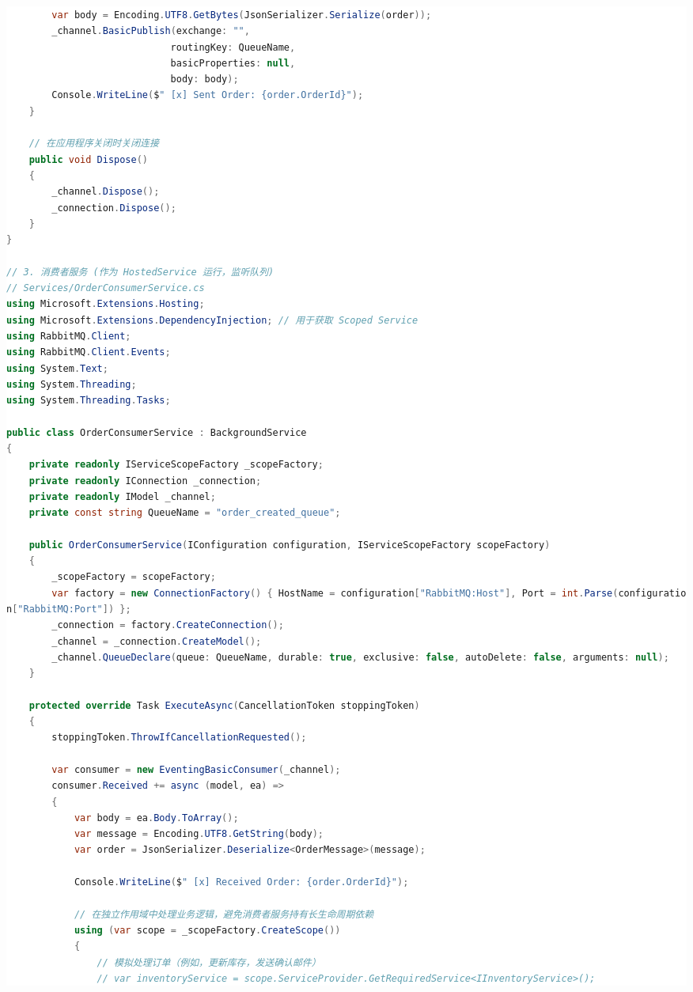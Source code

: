 ```csharp
        var body = Encoding.UTF8.GetBytes(JsonSerializer.Serialize(order));
        _channel.BasicPublish(exchange: "",
                             routingKey: QueueName,
                             basicProperties: null,
                             body: body);
        Console.WriteLine($" [x] Sent Order: {order.OrderId}");
    }

    // 在应用程序关闭时关闭连接
    public void Dispose()
    {
        _channel.Dispose();
        _connection.Dispose();
    }
}

// 3. 消费者服务 (作为 HostedService 运行，监听队列)
// Services/OrderConsumerService.cs
using Microsoft.Extensions.Hosting;
using Microsoft.Extensions.DependencyInjection; // 用于获取 Scoped Service
using RabbitMQ.Client;
using RabbitMQ.Client.Events;
using System.Text;
using System.Threading;
using System.Threading.Tasks;

public class OrderConsumerService : BackgroundService
{
    private readonly IServiceScopeFactory _scopeFactory;
    private readonly IConnection _connection;
    private readonly IModel _channel;
    private const string QueueName = "order_created_queue";

    public OrderConsumerService(IConfiguration configuration, IServiceScopeFactory scopeFactory)
    {
        _scopeFactory = scopeFactory;
        var factory = new ConnectionFactory() { HostName = configuration["RabbitMQ:Host"], Port = int.Parse(configuration["RabbitMQ:Port"]) };
        _connection = factory.CreateConnection();
        _channel = _connection.CreateModel();
        _channel.QueueDeclare(queue: QueueName, durable: true, exclusive: false, autoDelete: false, arguments: null);
    }

    protected override Task ExecuteAsync(CancellationToken stoppingToken)
    {
        stoppingToken.ThrowIfCancellationRequested();

        var consumer = new EventingBasicConsumer(_channel);
        consumer.Received += async (model, ea) =>
        {
            var body = ea.Body.ToArray();
            var message = Encoding.UTF8.GetString(body);
            var order = JsonSerializer.Deserialize<OrderMessage>(message);

            Console.WriteLine($" [x] Received Order: {order.OrderId}");

            // 在独立作用域中处理业务逻辑，避免消费者服务持有长生命周期依赖
            using (var scope = _scopeFactory.CreateScope())
            {
                // 模拟处理订单（例如，更新库存，发送确认邮件）
                // var inventoryService = scope.ServiceProvider.GetRequiredService<IInventoryService>();
```